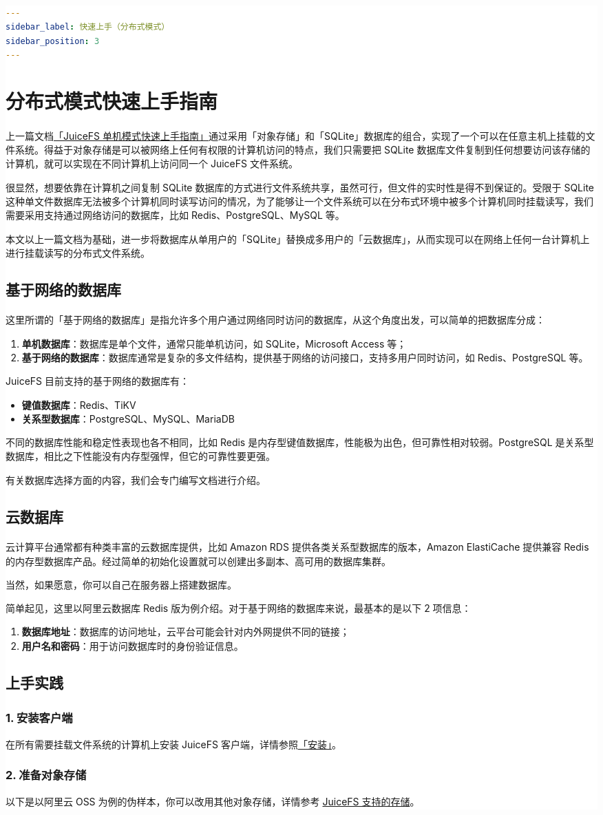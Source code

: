 ```yaml
---
sidebar_label: 快速上手（分布式模式）
sidebar_position: 3
---
```


# 分布式模式快速上手指南

上一篇文档[「JuiceFS 单机模式快速上手指南」](./README.md)通过采用「对象存储」和「SQLite」数据库的组合，实现了一个可以在任意主机上挂载的文件系统。得益于对象存储是可以被网络上任何有权限的计算机访问的特点，我们只需要把 SQLite 数据库文件复制到任何想要访问该存储的计算机，就可以实现在不同计算机上访问同一个 JuiceFS 文件系统。

很显然，想要依靠在计算机之间复制 SQLite 数据库的方式进行文件系统共享，虽然可行，但文件的实时性是得不到保证的。受限于 SQLite 这种单文件数据库无法被多个计算机同时读写访问的情况，为了能够让一个文件系统可以在分布式环境中被多个计算机同时挂载读写，我们需要采用支持通过网络访问的数据库，比如 Redis、PostgreSQL、MySQL 等。

本文以上一篇文档为基础，进一步将数据库从单用户的「SQLite」替换成多用户的「云数据库」，从而实现可以在网络上任何一台计算机上进行挂载读写的分布式文件系统。

## 基于网络的数据库

这里所谓的「基于网络的数据库」是指允许多个用户通过网络同时访问的数据库，从这个角度出发，可以简单的把数据库分成：

1. **单机数据库**：数据库是单个文件，通常只能单机访问，如 SQLite，Microsoft Access 等；
2. **基于网络的数据库**：数据库通常是复杂的多文件结构，提供基于网络的访问接口，支持多用户同时访问，如 Redis、PostgreSQL 等。

JuiceFS 目前支持的基于网络的数据库有：

- **键值数据库**：Redis、TiKV
- **关系型数据库**：PostgreSQL、MySQL、MariaDB

不同的数据库性能和稳定性表现也各不相同，比如 Redis 是内存型键值数据库，性能极为出色，但可靠性相对较弱。PostgreSQL 是关系型数据库，相比之下性能没有内存型强悍，但它的可靠性要更强。

有关数据库选择方面的内容，我们会专门编写文档进行介绍。

## 云数据库

云计算平台通常都有种类丰富的云数据库提供，比如 Amazon RDS 提供各类关系型数据库的版本，Amazon ElastiCache 提供兼容 Redis 的内存型数据库产品。经过简单的初始化设置就可以创建出多副本、高可用的数据库集群。

当然，如果愿意，你可以自己在服务器上搭建数据库。

简单起见，这里以阿里云数据库 Redis 版为例介绍。对于基于网络的数据库来说，最基本的是以下 2 项信息：

1. **数据库地址**：数据库的访问地址，云平台可能会针对内外网提供不同的链接；
2. **用户名和密码**：用于访问数据库时的身份验证信息。

## 上手实践

### 1. 安装客户端

在所有需要挂载文件系统的计算机上安装 JuiceFS 客户端，详情参照[「安装」](installation.md)。

### 2. 准备对象存储

以下是以阿里云 OSS 为例的伪样本，你可以改用其他对象存储，详情参考 [JuiceFS 支持的存储](../guide/how_to_set_up_object_storage.md#支持的存储服务)。
